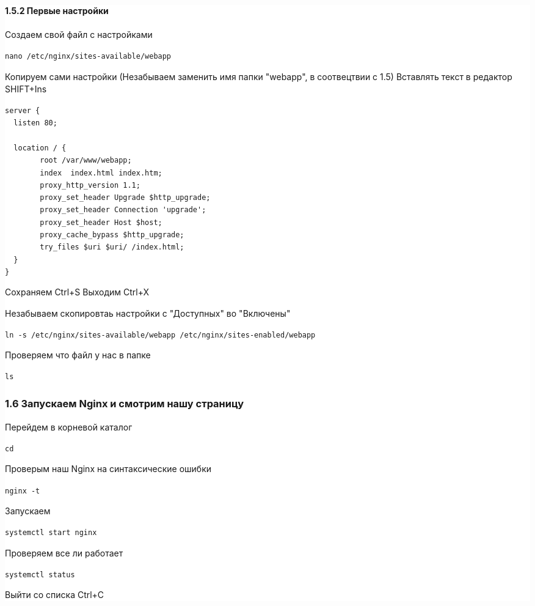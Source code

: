 
#### 1.5.2 Первые настройки
Создаем свой файл с настройками
```
nano /etc/nginx/sites-available/webapp
```

Копируем сами настройки (Незабываем заменить имя папки "webapp", в соотвецтвии с 1.5)
Вставлять текст в редактор SHIFT+Ins
```
server {
  listen 80;

  location / {
        root /var/www/webapp;
        index  index.html index.htm;
        proxy_http_version 1.1;
        proxy_set_header Upgrade $http_upgrade;
        proxy_set_header Connection 'upgrade';
        proxy_set_header Host $host;
        proxy_cache_bypass $http_upgrade;
        try_files $uri $uri/ /index.html;
  }
}
```
Сохраняем Ctrl+S
Выходим Ctrl+X

Незабываем скопировтаь настройки с "Доступных" во "Включены"
```
ln -s /etc/nginx/sites-available/webapp /etc/nginx/sites-enabled/webapp
```

Проверяем что файл у нас в папке
```
ls
```

### 1.6 Запускаем Nginx и смотрим нашу страницу
Перейдем в корневой каталог 
```
cd
```

Проверым наш Nginx на синтаксические ошибки
```
nginx -t
```

Запускаем
```
systemctl start nginx
```

Проверяем все ли работает
```
systemctl status
```
Выйти со списка Ctrl+C
